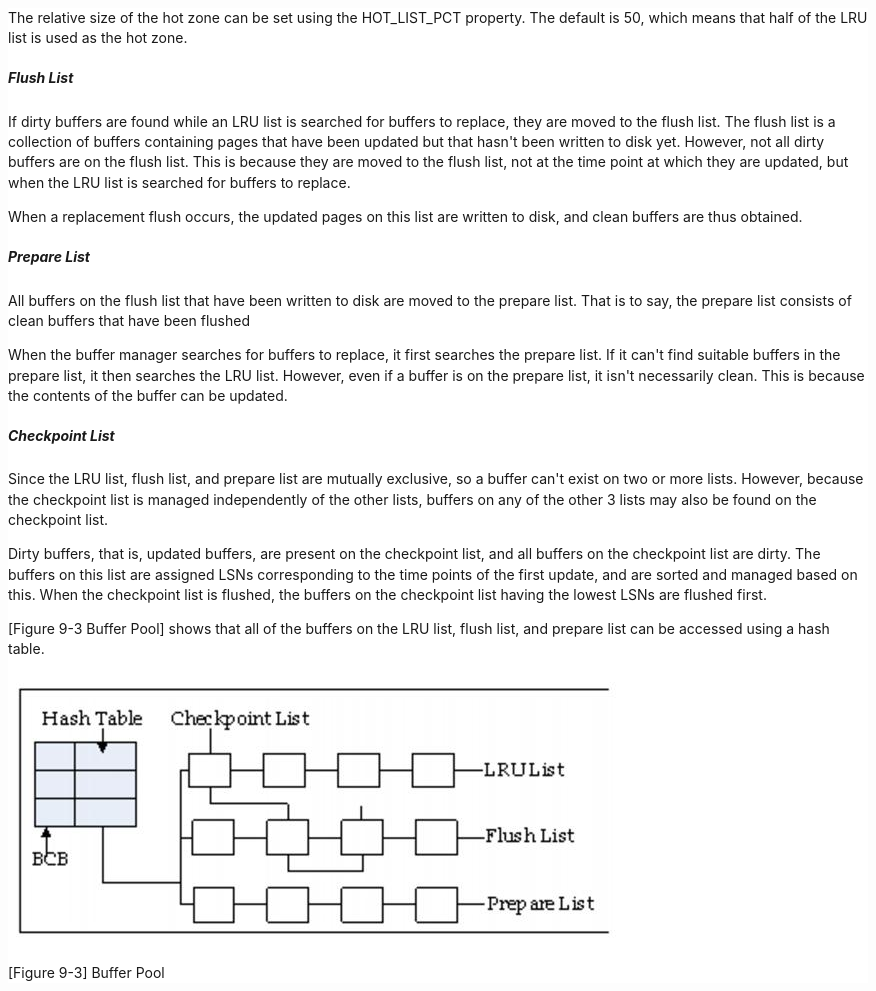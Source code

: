 The relative size of the hot zone can be set using the HOT_LIST_PCT property. The default is 50, which means that half of the LRU list is used as the hot zone.

##### Flush List

If dirty buffers are found while an LRU list is searched for buffers to replace, they are moved to the flush list. The flush list is a collection of buffers containing pages that have been updated but that hasn't been written to disk yet. However, not all dirty buffers are on the flush list. This is because they are moved to the flush list, not at the time point at which they are updated, but when the LRU list is searched for buffers to replace.

When a replacement flush occurs, the updated pages on this list are written to disk, and clean buffers are thus obtained.

##### Prepare List

All buffers on the flush list that have been written to disk are moved to the prepare list. That is to say, the prepare list consists of clean buffers that have been flushed

When the buffer manager searches for buffers to replace, it first searches the prepare list. If it can't find suitable buffers in the prepare list, it then searches the LRU list. However, even if a buffer is on the prepare list, it isn't necessarily clean. This is because the contents of the buffer can be updated.

##### Checkpoint List

Since the LRU list, flush list, and prepare list are mutually exclusive, so a buffer can't exist on two or more lists. However, because the checkpoint list is managed independently of the other lists, buffers on any of the other 3 lists may also be found on the checkpoint list. 

Dirty buffers, that is, updated buffers, are present on the checkpoint list, and all buffers on the checkpoint list are dirty. The buffers on this list are assigned LSNs corresponding to the time points of the first update, and are sorted and managed based on this. When the checkpoint list is flushed, the buffers on the checkpoint list having the lowest LSNs are flushed first.

[Figure 9-3 Buffer Pool] shows that all of the buffers on the LRU list, flush list, and prepare list can be accessed using a hash table.

![](media/Admin/Admin_eng.1.52.3.jpg)

[Figure 9-3] Buffer Pool 
